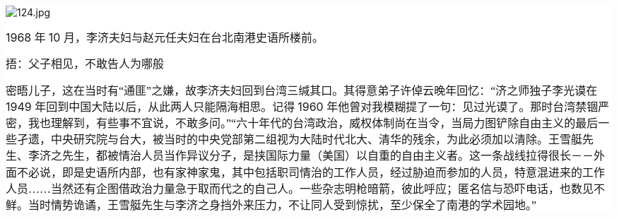    <img alt="124.jpg" border="0" height="481" src="http://mjlsh.usc.cuhk.edu.hk/medias/contents/4600/124.jpg" width="360"/>
   <o:p>
   </o:p>
  </font>
 </p>
 <p class="MsoNormal">
  <font size="3">
   1968
   <span lang="ZH-CN" style="font-family: 宋体;">
    年
   </span>
   10
   <span lang="ZH-CN" style="font-family: 宋体;">
    月，李济夫妇与赵元任夫妇在台北南港史语所楼前。
   </span>
   <o:p>
   </o:p>
  </font>
 </p>
 <p class="MsoNormal">
  <o:p>
   <font size="3">
   </font>
  </o:p>
 </p>
 <p class="MsoNormal">
  <font size="3">
   <span lang="ZH-CN" style="font-family: 宋体;">
    捂：父子相见，不敢告人为哪般
   </span>
   <o:p>
   </o:p>
  </font>
 </p>
 <p class="MsoNormal">
  <o:p>
   <font size="3">
   </font>
  </o:p>
 </p>
 <p class="MsoNormal">
  <font size="3">
   <span lang="ZH-CN" style="font-family: 宋体;">
    密晤儿子，这在当时有“通匪”之嫌，故李济夫妇回到台湾三缄其口。其得意弟子许倬云晚年回忆：“济之师独子李光谟在
   </span>
   1949
   <span lang="ZH-CN" style="font-family: 宋体;">
    年回到中国大陆以后，从此两人只能隔海相思。记得
   </span>
   1960
   <span lang="ZH-CN" style="font-family: 宋体;">
    年他曾对我模糊提了一句：见过光谟了。那时台湾禁锢严密，我也理解到，有些事不宜说，不敢多问。”“六十年代的台湾政治，威权体制尚在当令，当局力图铲除自由主义的最后一些孑遗，中央研究院与台大，被当时的中央党部第二组视为大陆时代北大、清华的残余，为此必须加以清除。王雪艇先生、李济之先生，都被情治人员当作异议分子，是挟国际力量（美国）以自重的自由主义者。这一条战线拉得很长－－外面不必说，即是史语所内部，也有家神家鬼，其中包括职司情治的工作人员，经过胁迫而参加的人员，特意混进来的工作人员……当然还有企图借政治力量急于取而代之的自己人。一些杂志明枪暗箭，彼此呼应；匿名信与恐吓电话，也数见不鲜。当时情势诡谲，王雪艇先生与李济之身挡外来压力，不让同人受到惊扰，至少保全了南港的学术园地。”
   </span>
   <o:p>
   </o:p>
  </font>
 </p>
 <p class="MsoNormal">
  <o:p>
   <font size="3">
